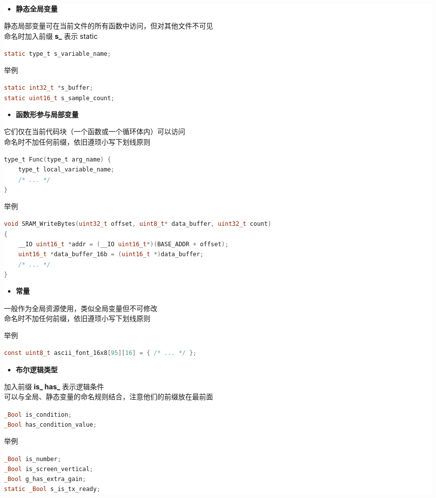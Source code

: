- **静态全局变量**

静态局部变量可在当前文件的所有函数中访问，但对其他文件不可见<br>
命名时加入前缀 **s_** 表示 static<br>

``` C
static type_t s_variable_name;
```
举例<br>
``` C
static int32_t *s_buffer;
static uint16_t s_sample_count;
```

- **函数形参与局部变量**

它们仅在当前代码块（一个函数或一个循环体内）可以访问<br>
命名时不加任何前缀，依旧遵顼小写下划线原则<br>

``` C
type_t Func(type_t arg_name) {
    type_t local_variable_name;
    /* ... */
}
```
举例<br>
``` C
void SRAM_WriteBytes(uint32_t offset, uint8_t* data_buffer, uint32_t count)
{
    __IO uint16_t *addr = (__IO uint16_t*)(BASE_ADDR + offset);
    uint16_t *data_buffer_16b = (uint16_t *)data_buffer;
    /* ... */
}
```

- **常量**

一般作为全局资源使用，类似全局变量但不可修改<br>
命名时不加任何前缀，依旧遵顼小写下划线原则<br>

举例<br>
``` C
const uint8_t ascii_font_16x8[95][16] = { /* ... */ };
```

- **布尔逻辑类型**

加入前缀 **is_ has_** 表示逻辑条件<br>
可以与全局、静态变量的命名规则结合，注意他们的前缀放在最前面<br>

``` C
_Bool is_condition;
_Bool has_condition_value;
```

举例<br>
``` C
_Bool is_number;
_Bool is_screen_vertical;
_Bool g_has_extra_gain;
static _Bool s_is_tx_ready;
```
